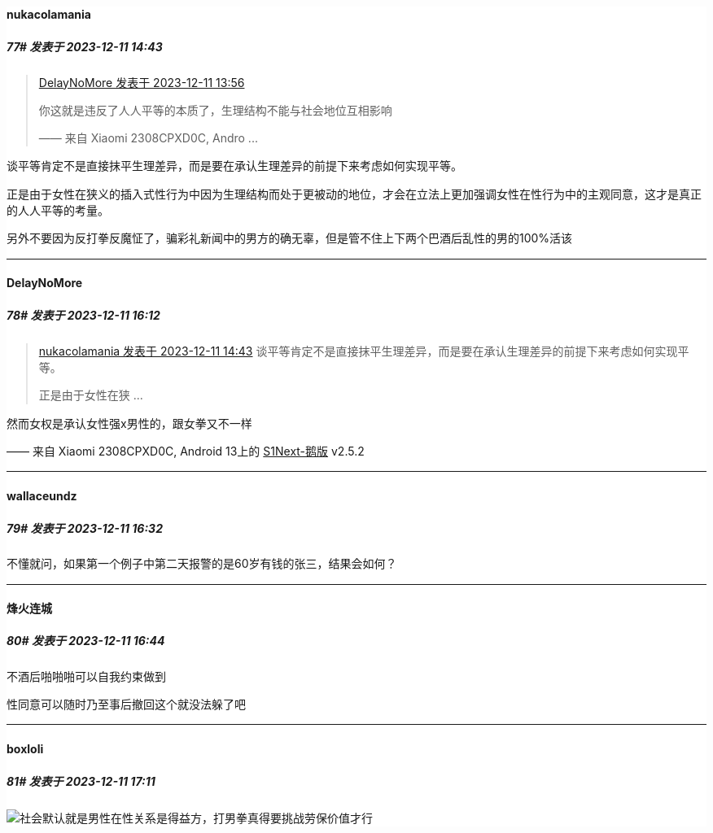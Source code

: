 ####  nukacolamania  
##### 77#       发表于 2023-12-11 14:43

<blockquote><a href="httphttps://bbs.saraba1st.com/2b/forum.php?mod=redirect&amp;goto=findpost&amp;pid=63293035&amp;ptid=2163389" target="_blank">DelayNoMore 发表于 2023-12-11 13:56</a>

你这就是违反了人人平等的本质了，生理结构不能与社会地位互相影响

—— 来自 Xiaomi 2308CPXD0C, Andro ...</blockquote>
谈平等肯定不是直接抹平生理差异，而是要在承认生理差异的前提下来考虑如何实现平等。

正是由于女性在狭义的插入式性行为中因为生理结构而处于更被动的地位，才会在立法上更加强调女性在性行为中的主观同意，这才是真正的人人平等的考量。

另外不要因为反打拳反魔怔了，骗彩礼新闻中的男方的确无辜，但是管不住上下两个巴酒后乱性的男的100%活该


*****

####  DelayNoMore  
##### 78#       发表于 2023-12-11 16:12

<blockquote><a href="httphttps://bbs.saraba1st.com/2b/forum.php?mod=redirect&amp;goto=findpost&amp;pid=63293524&amp;ptid=2163389" target="_blank">nukacolamania 发表于 2023-12-11 14:43</a>
谈平等肯定不是直接抹平生理差异，而是要在承认生理差异的前提下来考虑如何实现平等。

正是由于女性在狭 ...</blockquote>
然而女权是承认女性强x男性的，跟女拳又不一样

—— 来自 Xiaomi 2308CPXD0C, Android 13上的 [S1Next-鹅版](https://github.com/ykrank/S1-Next/releases) v2.5.2


*****

####  wallaceundz  
##### 79#       发表于 2023-12-11 16:32

不懂就问，如果第一个例子中第二天报警的是60岁有钱的张三，结果会如何？


*****

####  烽火连城  
##### 80#       发表于 2023-12-11 16:44

不酒后啪啪啪可以自我约束做到

性同意可以随时乃至事后撤回这个就没法躲了吧


*****

####  boxloli  
##### 81#       发表于 2023-12-11 17:11

<img src="https://static.saraba1st.com/image/smiley/face2017/067.png" referrerpolicy="no-referrer">社会默认就是男性在性关系是得益方，打男拳真得要挑战劳保价值才行

